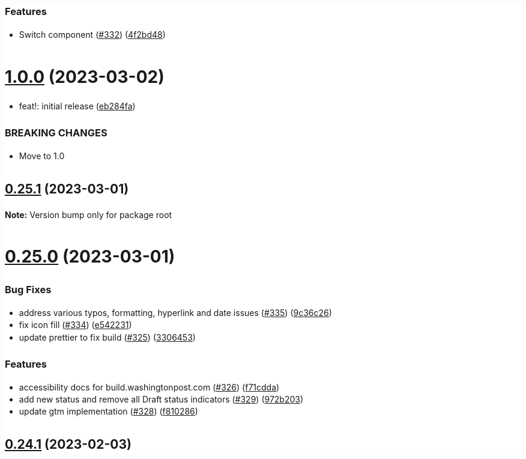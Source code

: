 ### Features

- Switch component ([#332](https://github.com/washingtonpost/wpds-ui-kit/issues/332)) ([4f2bd48](https://github.com/washingtonpost/wpds-ui-kit/commit/4f2bd482f61a06f0cee3b20ced80cedbde52f01f))

# [1.0.0](https://github.com/washingtonpost/wpds-ui-kit/compare/v0.25.1...v1.0.0) (2023-03-02)

- feat!: initial release ([eb284fa](https://github.com/washingtonpost/wpds-ui-kit/commit/eb284fab57095311dadcc0972aa430924cafa2b7))

### BREAKING CHANGES

- Move to 1.0

## [0.25.1](https://github.com/washingtonpost/wpds-ui-kit/compare/v0.25.0...v0.25.1) (2023-03-01)

**Note:** Version bump only for package root

# [0.25.0](https://github.com/washingtonpost/wpds-ui-kit/compare/v0.24.0...v0.25.0) (2023-03-01)

### Bug Fixes

- address various typos, formatting, hyperlink and date issues ([#335](https://github.com/washingtonpost/wpds-ui-kit/issues/335)) ([9c36c26](https://github.com/washingtonpost/wpds-ui-kit/commit/9c36c260222ebd65a7db7b829457d231a9cd33cc))
- fix icon fill ([#334](https://github.com/washingtonpost/wpds-ui-kit/issues/334)) ([e542231](https://github.com/washingtonpost/wpds-ui-kit/commit/e5422314d62400294962c312626dca8fb7660e1a))
- update prettier to fix build ([#325](https://github.com/washingtonpost/wpds-ui-kit/issues/325)) ([3306453](https://github.com/washingtonpost/wpds-ui-kit/commit/3306453e3d3245219c9a6439bd612e51501c64cc))

### Features

- accessibility docs for build.washingtonpost.com ([#326](https://github.com/washingtonpost/wpds-ui-kit/issues/326)) ([f71cdda](https://github.com/washingtonpost/wpds-ui-kit/commit/f71cdda521b9ef960a1c4c93b494042c36174aab))
- add new status and remove all Draft status indicators ([#329](https://github.com/washingtonpost/wpds-ui-kit/issues/329)) ([972b203](https://github.com/washingtonpost/wpds-ui-kit/commit/972b203bb28dfad3a15c5b8f9b2100ac6aa1baee))
- update gtm implementation ([#328](https://github.com/washingtonpost/wpds-ui-kit/issues/328)) ([f810286](https://github.com/washingtonpost/wpds-ui-kit/commit/f810286978cfe09bad5961af732da99d52d823ad))

## [0.24.1](https://github.com/washingtonpost/wpds-ui-kit/compare/v0.24.0...v0.24.1) (2023-02-03)
